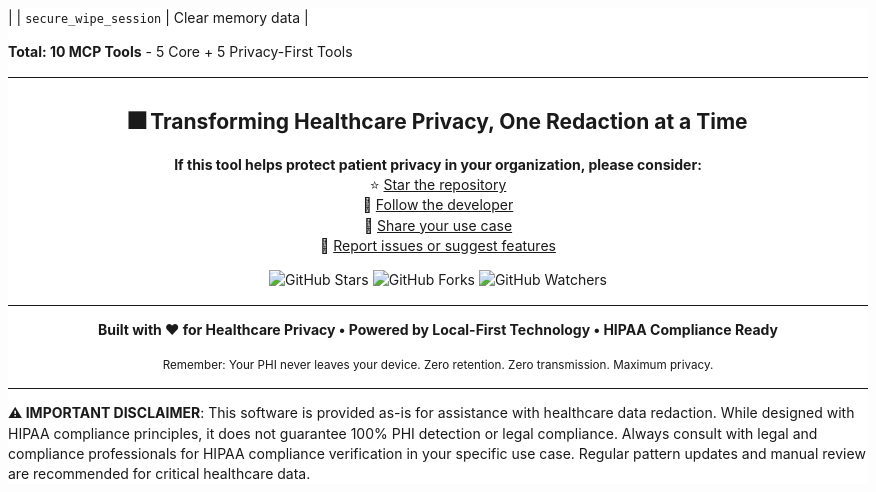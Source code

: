 | | `secure_wipe_session` | Clear memory data |

**Total: 10 MCP Tools** - 5 Core + 5 Privacy-First Tools

---

<div align="center">
  <h2>🎆 Transforming Healthcare Privacy, One Redaction at a Time</h2>
  
  <p>
    <strong>If this tool helps protect patient privacy in your organization, please consider:</strong><br>
    ⭐ <a href="https://github.com/amafjarkasi/healthcare-redaction-mcp">Star the repository</a><br>
    👤 <a href="https://github.com/amafjarkasi">Follow the developer</a><br>
    📢 <a href="https://github.com/amafjarkasi/healthcare-redaction-mcp/discussions">Share your use case</a><br>
    🐛 <a href="https://github.com/amafjarkasi/healthcare-redaction-mcp/issues">Report issues or suggest features</a>
  </p>
  
  <p>
    <img src="https://img.shields.io/github/stars/amafjarkasi/healthcare-redaction-mcp?style=social" alt="GitHub Stars">
    <img src="https://img.shields.io/github/forks/amafjarkasi/healthcare-redaction-mcp?style=social" alt="GitHub Forks">
    <img src="https://img.shields.io/github/watchers/amafjarkasi/healthcare-redaction-mcp?style=social" alt="GitHub Watchers">
  </p>
  
  <hr>
  
  <p>
    <strong>Built with ❤️ for Healthcare Privacy • Powered by Local-First Technology • HIPAA Compliance Ready</strong>
  </p>
  
  <p>
    <small>Remember: Your PHI never leaves your device. Zero retention. Zero transmission. Maximum privacy.</small>
  </p>
</div>

---

**⚠️ IMPORTANT DISCLAIMER**: This software is provided as-is for assistance with healthcare data redaction. While designed with HIPAA compliance principles, it does not guarantee 100% PHI detection or legal compliance. Always consult with legal and compliance professionals for HIPAA compliance verification in your specific use case. Regular pattern updates and manual review are recommended for critical healthcare data.

